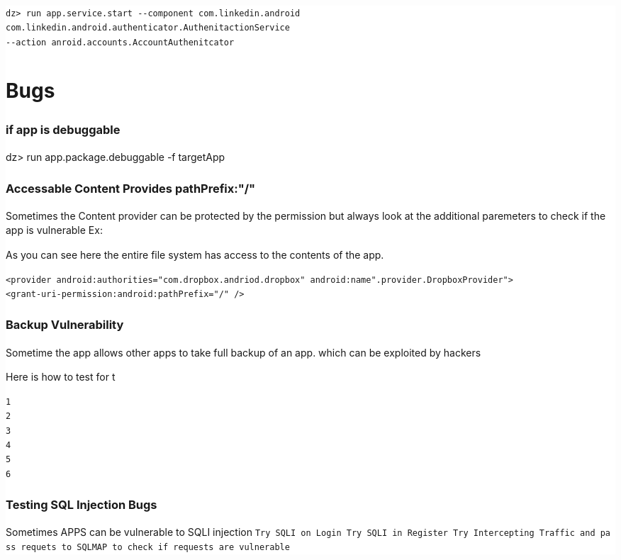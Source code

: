 ```
dz> run app.service.start --component com.linkedin.android 
com.linkedin.android.authenticator.AuthenitactionService 
--action anroid.accounts.AccountAuthenitcator
```








# Bugs

### if app is debuggable

dz> run app.package.debuggable -f targetApp


### Accessable Content Provides pathPrefix:"/"

Sometimes the Content provider can be protected by the permission but always look at the additional paremeters to check if
the app is vulnerable Ex: 

As you can see here the entire file system has access to the contents of the app.

```
<provider android:authorities="com.dropbox.andriod.dropbox" android:name".provider.DropboxProvider">
<grant-uri-permission:android:pathPrefix="/" />

```

### Backup Vulnerability

Sometime the app allows other apps to take full backup of an app. which can be exploited by hackers

Here is how to test for t
```
1
2
3
4
5
6

```



### Testing SQL Injection Bugs
Sometimes APPS can be vulnerable to SQLI injection
``
Try SQLI on Login
Try SQLI in Register
Try Intercepting Traffic and pass requets to SQLMAP to check if requests are vulnerable
``
